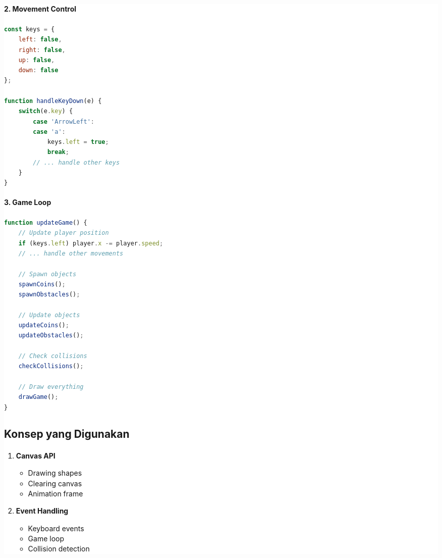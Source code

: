 #### 2. Movement Control
```javascript
const keys = {
    left: false,
    right: false,
    up: false,
    down: false
};

function handleKeyDown(e) {
    switch(e.key) {
        case 'ArrowLeft':
        case 'a':
            keys.left = true;
            break;
        // ... handle other keys
    }
}
```

#### 3. Game Loop
```javascript
function updateGame() {
    // Update player position
    if (keys.left) player.x -= player.speed;
    // ... handle other movements

    // Spawn objects
    spawnCoins();
    spawnObstacles();

    // Update objects
    updateCoins();
    updateObstacles();

    // Check collisions
    checkCollisions();

    // Draw everything
    drawGame();
}
```

## Konsep yang Digunakan

1. **Canvas API**
   - Drawing shapes
   - Clearing canvas
   - Animation frame

2. **Event Handling**
   - Keyboard events
   - Game loop
   - Collision detection
